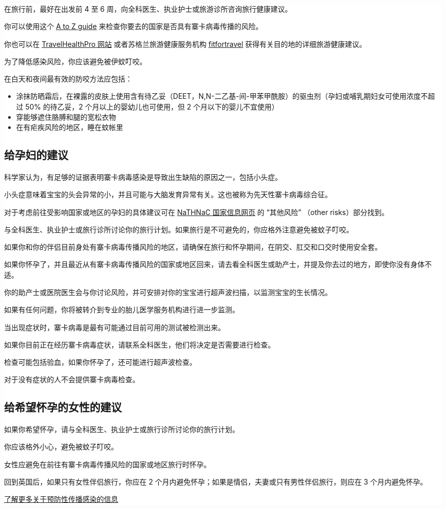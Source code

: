 在旅行前，最好在出发前 4 至 6 周，向全科医生、执业护士或旅游诊所咨询旅行健康建议。

你可以使用这个 [A to Z guide](https://www.gov.uk/guidance/zika-virus-country-specific-risk#atoz) 来检查你要去的国家是否具有寨卡病毒传播的风险。

你也可以在 [TravelHealthPro 网站](http://travelhealthpro.org.uk/) 或者苏格兰旅游健康服务机构 [fitfortravel](http://www.fitfortravel.nhs.uk/home.aspx) 获得有关目的地的详细旅游健康建议。

为了降低感染风险，你应该避免被伊蚊叮咬。

在白天和夜间最有效的防咬方法应包括：

- 涂抹防晒霜后，在裸露的皮肤上使用含有待乙妥（DEET，N,N-二乙基-间-甲苯甲酰胺）的驱虫剂（孕妇或哺乳期妇女可使用浓度不超过 50% 的待乙妥，2 个月以上的婴幼儿也可使用，但 2 个月以下的婴儿不宜使用）
- 穿能够遮住胳膊和腿的宽松衣物
- 在有疟疾风险的地区，睡在蚊帐里





## 给孕妇的建议

科学家认为，有足够的证据表明寨卡病毒感染是导致出生缺陷的原因之一，包括小头症。

小头症意味着宝宝的头会异常的小，并且可能与大脑发育异常有关。这也被称为先天性寨卡病毒综合征。

对于考虑前往受影响国家或地区的孕妇的具体建议可在 [NaTHNaC 国家信息网页](https://travelhealthpro.org.uk/countries) 的 “其他风险” （other risks）部分找到。

与全科医生、执业护士或旅行诊所讨论你的旅行计划。如果旅行是不可避免的，你应格外注意避免被蚊子叮咬。

如果你和你的伴侣目前身处有寨卡病毒传播风险的地区，请确保在旅行和怀孕期间，在阴交、肛交和口交时使用安全套。

如果你怀孕了，并且最近从有寨卡病毒传播风险的国家或地区回来，请去看全科医生或助产士，并提及你去过的地方，即使你没有身体不适。

你的助产士或医院医生会与你讨论风险，并可安排对你的宝宝进行超声波扫描，以监测宝宝的生长情况。

如果有任何问题，你将被转介到专业的胎儿医学服务机构进行进一步监测。

当出现症状时，寨卡病毒是最有可能通过目前可用的测试被检测出来。

如果你目前正在经历寨卡病毒症状，请联系全科医生，他们将决定是否需要进行检查。

检查可能包括验血，如果你怀孕了，还可能进行超声波检查。

对于没有症状的人不会提供寨卡病毒检查。



## 给希望怀孕的女性的建议

如果你希望怀孕，请与全科医生、执业护士或旅行诊所讨论你的旅行计划。

你应该格外小心，避免被蚊子叮咬。

女性应避免在前往有寨卡病毒传播风险的国家或地区旅行时怀孕。

回到英国后，如果只有女性伴侣旅行，你应在 2 个月内避免怀孕；如果是情侣，夫妻或只有男性伴侣旅行，则应在 3 个月内避免怀孕。

[了解更多关于预防性传播感染的信息](https://www.gov.uk/guidance/zika-virus-preventing-infection-by-sexual-transmission)
